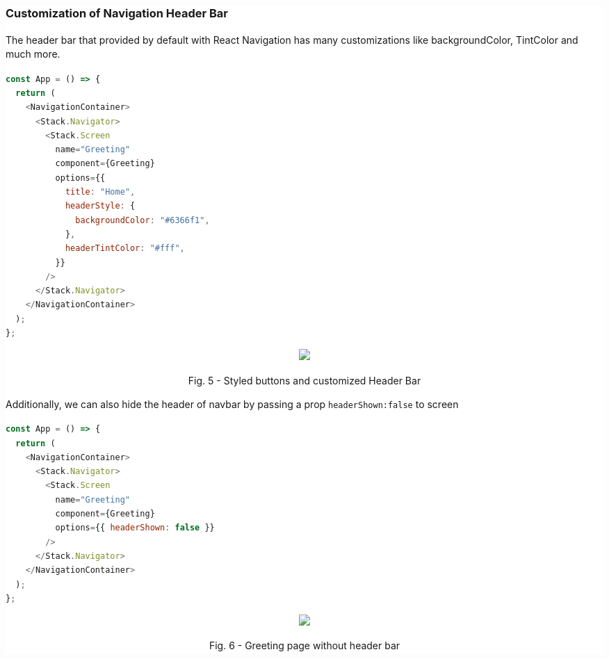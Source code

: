 ### Customization of Navigation Header Bar

The header bar that provided by default with React Navigation has many customizations like backgroundColor, TintColor and much more.

```javascript
const App = () => {
  return (
    <NavigationContainer>
      <Stack.Navigator>
        <Stack.Screen
          name="Greeting"
          component={Greeting}
          options={{
            title: "Home",
            headerStyle: {
              backgroundColor: "#6366f1",
            },
            headerTintColor: "#fff",
          }}
        />
      </Stack.Navigator>
    </NavigationContainer>
  );
};
```

<p align = "center">
<img src = "/assets/05-building-multi-page-signup-login-react-native-app-part-1/color-buttons.png">
</p>
<p align = "center">
Fig. 5 - Styled buttons and customized Header Bar
</p>

Additionally, we can also hide the header of navbar by passing a prop `headerShown:false` to screen

```javascript
const App = () => {
  return (
    <NavigationContainer>
      <Stack.Navigator>
        <Stack.Screen
          name="Greeting"
          component={Greeting}
          options={{ headerShown: false }}
        />
      </Stack.Navigator>
    </NavigationContainer>
  );
};
```

<p align = "center">
<img src = "/assets/05-building-multi-page-signup-login-react-native-app-part-1/no-header.png">
</p>
<p align = "center">
Fig. 6 - Greeting page without header bar
</p>
